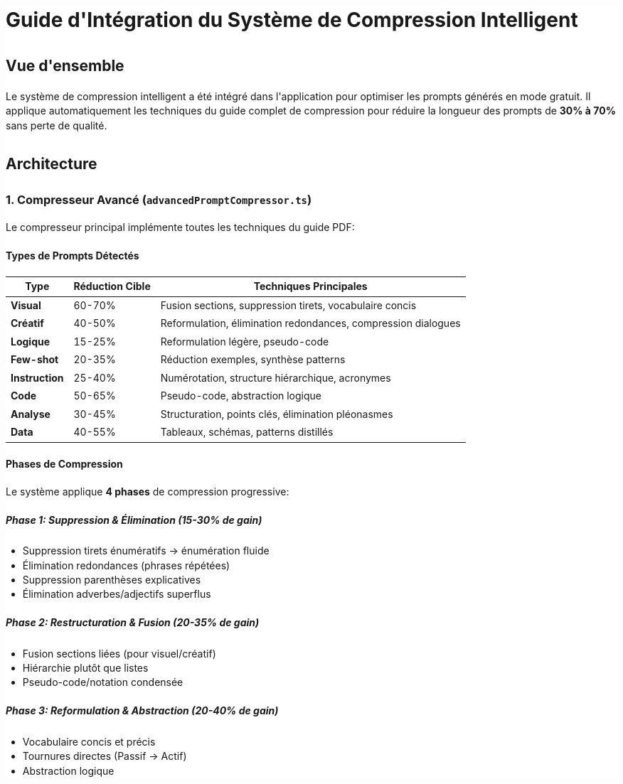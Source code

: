 # Guide d'Intégration du Système de Compression Intelligent

## Vue d'ensemble

Le système de compression intelligent a été intégré dans l'application pour optimiser les prompts générés en mode gratuit. Il applique automatiquement les techniques du guide complet de compression pour réduire la longueur des prompts de **30% à 70%** sans perte de qualité.

## Architecture

### 1. Compresseur Avancé (`advancedPromptCompressor.ts`)

Le compresseur principal implémente toutes les techniques du guide PDF:

#### Types de Prompts Détectés

| Type | Réduction Cible | Techniques Principales |
|------|----------------|------------------------|
| **Visual** | 60-70% | Fusion sections, suppression tirets, vocabulaire concis |
| **Créatif** | 40-50% | Reformulation, élimination redondances, compression dialogues |
| **Logique** | 15-25% | Reformulation légère, pseudo-code |
| **Few-shot** | 20-35% | Réduction exemples, synthèse patterns |
| **Instruction** | 25-40% | Numérotation, structure hiérarchique, acronymes |
| **Code** | 50-65% | Pseudo-code, abstraction logique |
| **Analyse** | 30-45% | Structuration, points clés, élimination pléonasmes |
| **Data** | 40-55% | Tableaux, schémas, patterns distillés |

#### Phases de Compression

Le système applique **4 phases** de compression progressive:

##### Phase 1: Suppression & Élimination (15-30% de gain)
- Suppression tirets énumératifs → énumération fluide
- Élimination redondances (phrases répétées)
- Suppression parenthèses explicatives
- Élimination adverbes/adjectifs superflus

##### Phase 2: Restructuration & Fusion (20-35% de gain)
- Fusion sections liées (pour visuel/créatif)
- Hiérarchie plutôt que listes
- Pseudo-code/notation condensée

##### Phase 3: Reformulation & Abstraction (20-40% de gain)
- Vocabulaire concis et précis
- Tournures directes (Passif → Actif)
- Abstraction logique
